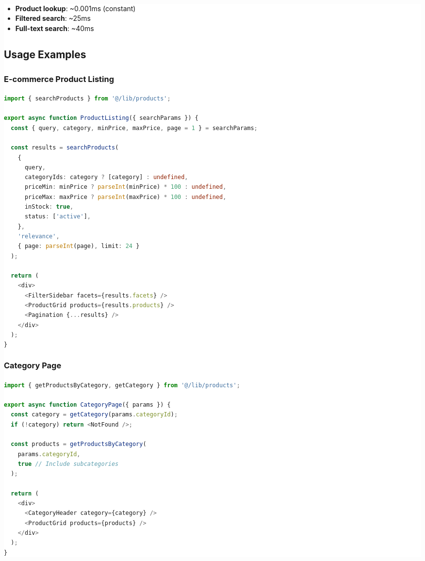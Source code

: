 - **Product lookup**: ~0.001ms (constant)
- **Filtered search**: ~25ms
- **Full-text search**: ~40ms

## Usage Examples

### E-commerce Product Listing

```typescript
import { searchProducts } from '@/lib/products';

export async function ProductListing({ searchParams }) {
  const { query, category, minPrice, maxPrice, page = 1 } = searchParams;

  const results = searchProducts(
    {
      query,
      categoryIds: category ? [category] : undefined,
      priceMin: minPrice ? parseInt(minPrice) * 100 : undefined,
      priceMax: maxPrice ? parseInt(maxPrice) * 100 : undefined,
      inStock: true,
      status: ['active'],
    },
    'relevance',
    { page: parseInt(page), limit: 24 }
  );

  return (
    <div>
      <FilterSidebar facets={results.facets} />
      <ProductGrid products={results.products} />
      <Pagination {...results} />
    </div>
  );
}
```

### Category Page

```typescript
import { getProductsByCategory, getCategory } from '@/lib/products';

export async function CategoryPage({ params }) {
  const category = getCategory(params.categoryId);
  if (!category) return <NotFound />;

  const products = getProductsByCategory(
    params.categoryId,
    true // Include subcategories
  );

  return (
    <div>
      <CategoryHeader category={category} />
      <ProductGrid products={products} />
    </div>
  );
}
```
